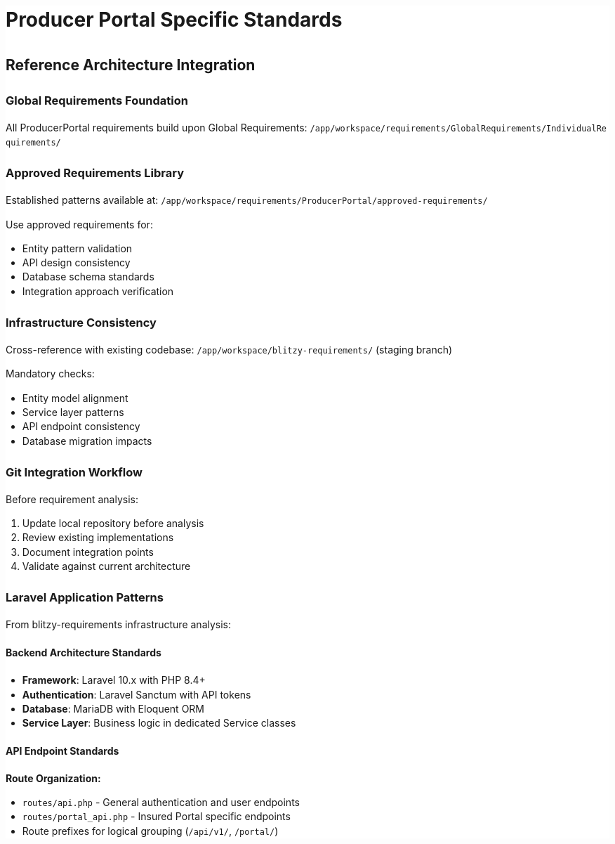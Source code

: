 # Producer Portal Specific Standards

## Reference Architecture Integration

### Global Requirements Foundation
All ProducerPortal requirements build upon Global Requirements:
`/app/workspace/requirements/GlobalRequirements/IndividualRequirements/`

### Approved Requirements Library
Established patterns available at:
`/app/workspace/requirements/ProducerPortal/approved-requirements/`

Use approved requirements for:
- Entity pattern validation
- API design consistency  
- Database schema standards
- Integration approach verification

### Infrastructure Consistency
Cross-reference with existing codebase:
`/app/workspace/blitzy-requirements/` (staging branch)

Mandatory checks:
- Entity model alignment
- Service layer patterns
- API endpoint consistency
- Database migration impacts

### Git Integration Workflow
Before requirement analysis:
1. Update local repository before analysis
2. Review existing implementations
3. Document integration points
4. Validate against current architecture

### Laravel Application Patterns
From blitzy-requirements infrastructure analysis:

#### Backend Architecture Standards
- **Framework**: Laravel 10.x with PHP 8.4+
- **Authentication**: Laravel Sanctum with API tokens
- **Database**: MariaDB with Eloquent ORM
- **Service Layer**: Business logic in dedicated Service classes

#### API Endpoint Standards
**Route Organization:**
- `routes/api.php` - General authentication and user endpoints
- `routes/portal_api.php` - Insured Portal specific endpoints
- Route prefixes for logical grouping (`/api/v1/`, `/portal/`)
